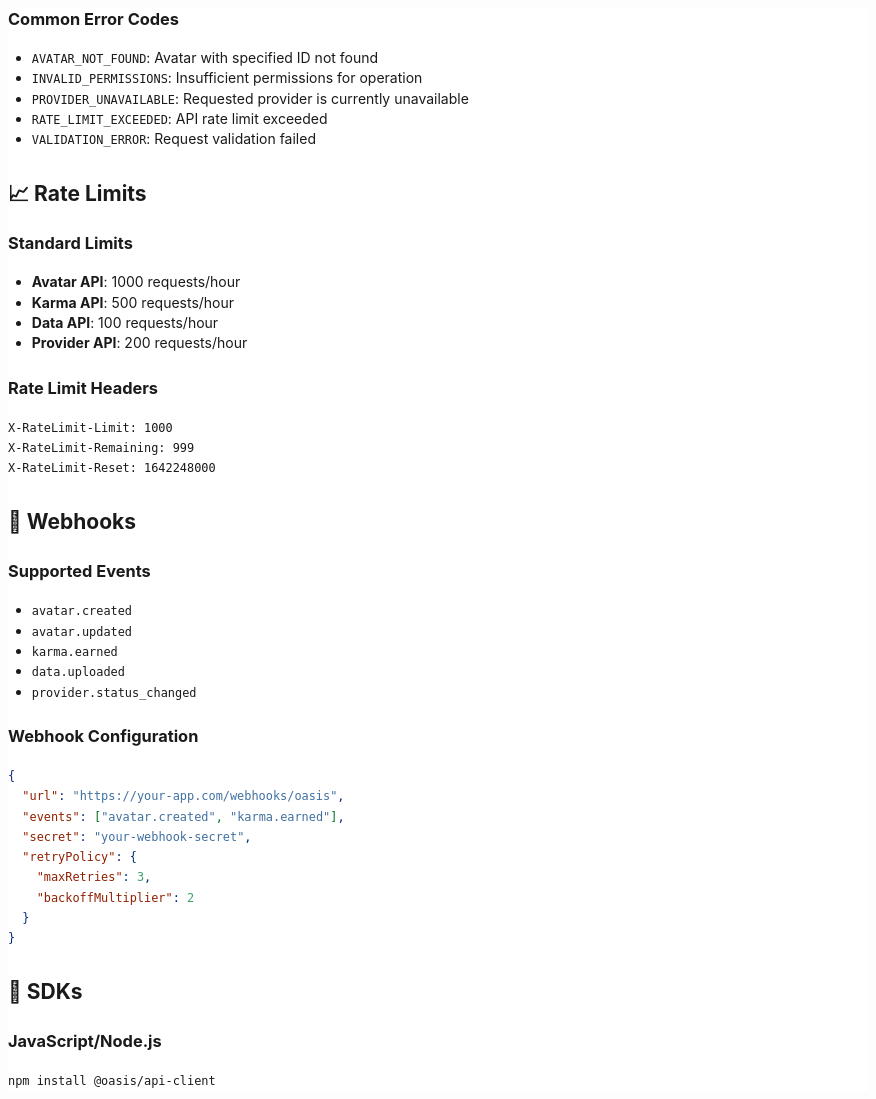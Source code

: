 
### **Common Error Codes**
- `AVATAR_NOT_FOUND`: Avatar with specified ID not found
- `INVALID_PERMISSIONS`: Insufficient permissions for operation
- `PROVIDER_UNAVAILABLE`: Requested provider is currently unavailable
- `RATE_LIMIT_EXCEEDED`: API rate limit exceeded
- `VALIDATION_ERROR`: Request validation failed

## 📈 **Rate Limits**

### **Standard Limits**
- **Avatar API**: 1000 requests/hour
- **Karma API**: 500 requests/hour
- **Data API**: 100 requests/hour
- **Provider API**: 200 requests/hour

### **Rate Limit Headers**
```http
X-RateLimit-Limit: 1000
X-RateLimit-Remaining: 999
X-RateLimit-Reset: 1642248000
```

## 🔄 **Webhooks**

### **Supported Events**
- `avatar.created`
- `avatar.updated`
- `karma.earned`
- `data.uploaded`
- `provider.status_changed`

### **Webhook Configuration**
```json
{
  "url": "https://your-app.com/webhooks/oasis",
  "events": ["avatar.created", "karma.earned"],
  "secret": "your-webhook-secret",
  "retryPolicy": {
    "maxRetries": 3,
    "backoffMultiplier": 2
  }
}
```

## 📱 **SDKs**

### **JavaScript/Node.js**
```bash
npm install @oasis/api-client
```
